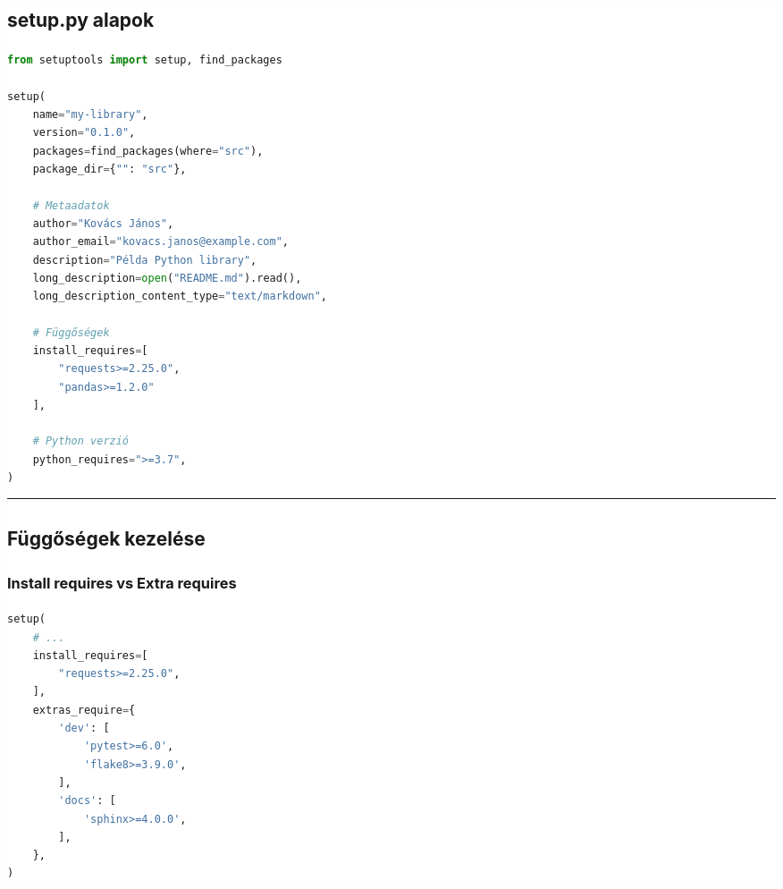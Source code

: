 ## setup.py alapok

```python
from setuptools import setup, find_packages

setup(
    name="my-library",
    version="0.1.0",
    packages=find_packages(where="src"),
    package_dir={"": "src"},
    
    # Metaadatok
    author="Kovács János",
    author_email="kovacs.janos@example.com",
    description="Példa Python library",
    long_description=open("README.md").read(),
    long_description_content_type="text/markdown",
    
    # Függőségek
    install_requires=[
        "requests>=2.25.0",
        "pandas>=1.2.0"
    ],
    
    # Python verzió
    python_requires=">=3.7",
)
```

---

## Függőségek kezelése

### Install requires vs Extra requires

```python
setup(
    # ...
    install_requires=[
        "requests>=2.25.0",
    ],
    extras_require={
        'dev': [
            'pytest>=6.0',
            'flake8>=3.9.0',
        ],
        'docs': [
            'sphinx>=4.0.0',
        ],
    },
)
```

